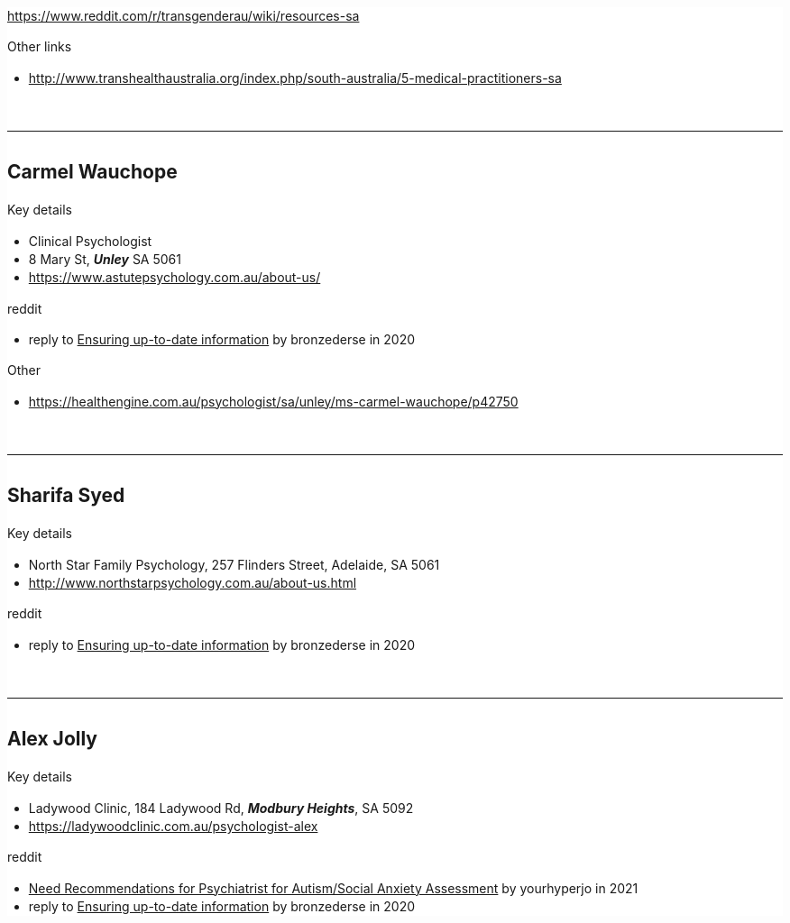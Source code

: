 https://www.reddit.com/r/transgenderau/wiki/resources-sa

Other links

* http://www.transhealthaustralia.org/index.php/south-australia/5-medical-practitioners-sa

<br />

---

## Carmel Wauchope

Key details

* Clinical Psychologist
* 8 Mary St, ***Unley*** SA 5061
* https://www.astutepsychology.com.au/about-us/

reddit

* reply to [Ensuring up-to-date information](https://www.reddit.com/r/transgenderau/comments/gre8ph/ensuring_uptodate_information/fsu65kk/) by bronzederse in 2020

Other

* https://healthengine.com.au/psychologist/sa/unley/ms-carmel-wauchope/p42750

<br />

---

## Sharifa Syed

Key details

* North Star Family Psychology, 257 Flinders Street, Adelaide, SA 5061
* http://www.northstarpsychology.com.au/about-us.html

reddit

* reply to [Ensuring up-to-date information](https://www.reddit.com/r/transgenderau/comments/gre8ph/ensuring_uptodate_information/fsu65kk/) by bronzederse in 2020

<br />

****
## Alex Jolly

Key details

* Ladywood Clinic, 184 Ladywood Rd, ***Modbury Heights***, SA 5092
* https://ladywoodclinic.com.au/psychologist-alex

reddit

* [Need Recommendations for Psychiatrist for Autism/Social Anxiety Assessment](https://www.reddit.com/r/transgenderau/comments/m45ltw/need_recommendations_for_psychiatrist_for/) by yourhyperjo in 2021
* reply to [Ensuring up-to-date information](https://www.reddit.com/r/transgenderau/comments/gre8ph/ensuring_uptodate_information/fsu65kk/) by bronzederse in 2020
